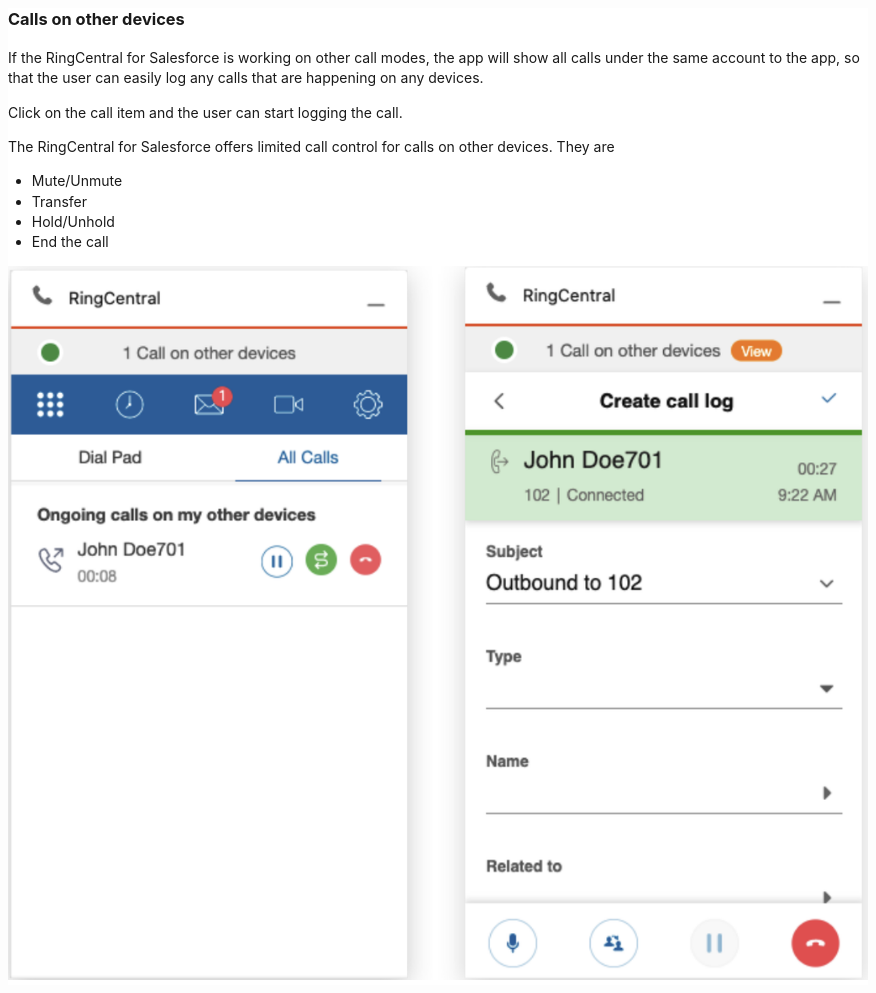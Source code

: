 ### Calls on other devices

If the RingCentral for Salesforce is working on other call modes, the app will show all calls under the same account to the app, so that the user can easily log any calls that are happening on any devices.

Click on the call item and the user can start logging the call.

The RingCentral for Salesforce offers limited call control for calls on other devices. They are

-   Mute/Unmute
-   Transfer
-   Hold/Unhold
-   End the call

![Calls on Other Devices](./img/calls-on-other-devices.png)
